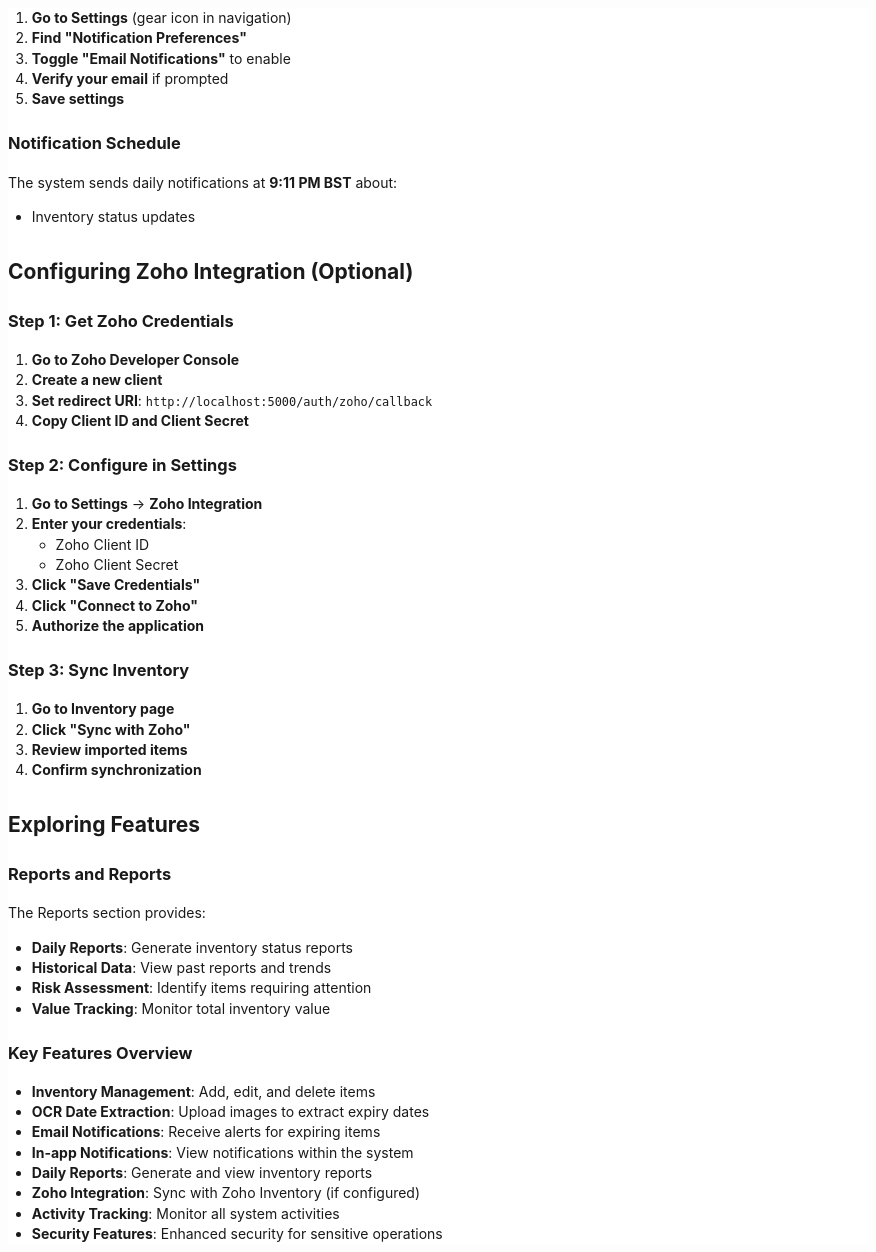 1. **Go to Settings** (gear icon in navigation)
2. **Find "Notification Preferences"**
3. **Toggle "Email Notifications"** to enable
4. **Verify your email** if prompted
5. **Save settings**

### Notification Schedule

The system sends daily notifications at **9:11 PM BST** about:
- Inventory status updates

## Configuring Zoho Integration (Optional)

### Step 1: Get Zoho Credentials

1. **Go to Zoho Developer Console**
2. **Create a new client**
3. **Set redirect URI**: `http://localhost:5000/auth/zoho/callback`
4. **Copy Client ID and Client Secret**

### Step 2: Configure in Settings

1. **Go to Settings** → **Zoho Integration**
2. **Enter your credentials**:
   - Zoho Client ID
   - Zoho Client Secret
3. **Click "Save Credentials"**
4. **Click "Connect to Zoho"**
5. **Authorize the application**

### Step 3: Sync Inventory

1. **Go to Inventory page**
2. **Click "Sync with Zoho"**
3. **Review imported items**
4. **Confirm synchronization**

## Exploring Features

### Reports and Reports

The Reports section provides:
- **Daily Reports**: Generate inventory status reports
- **Historical Data**: View past reports and trends
- **Risk Assessment**: Identify items requiring attention
- **Value Tracking**: Monitor total inventory value

### Key Features Overview

- **Inventory Management**: Add, edit, and delete items
- **OCR Date Extraction**: Upload images to extract expiry dates
- **Email Notifications**: Receive alerts for expiring items
- **In-app Notifications**: View notifications within the system
- **Daily Reports**: Generate and view inventory reports
- **Zoho Integration**: Sync with Zoho Inventory (if configured)
- **Activity Tracking**: Monitor all system activities
- **Security Features**: Enhanced security for sensitive operations
